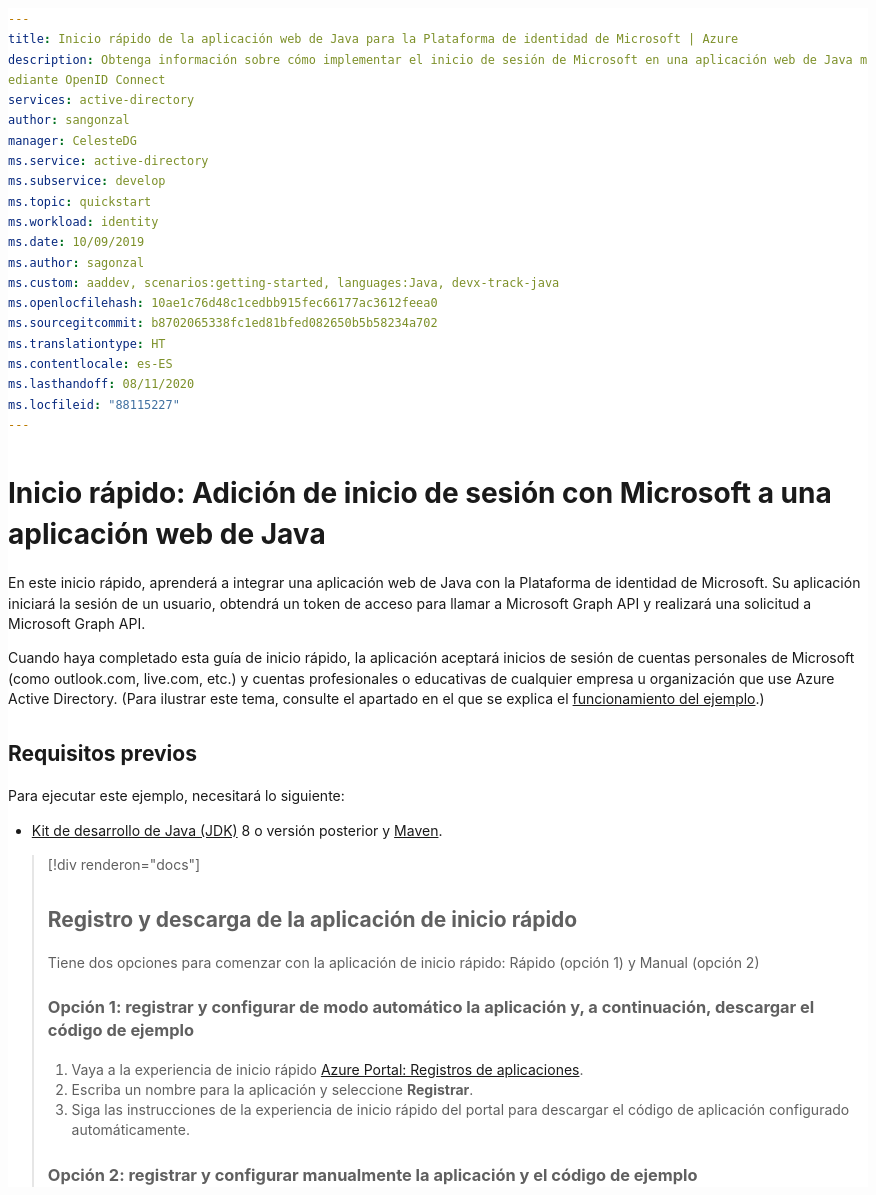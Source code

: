 ```yaml
---
title: Inicio rápido de la aplicación web de Java para la Plataforma de identidad de Microsoft | Azure
description: Obtenga información sobre cómo implementar el inicio de sesión de Microsoft en una aplicación web de Java mediante OpenID Connect
services: active-directory
author: sangonzal
manager: CelesteDG
ms.service: active-directory
ms.subservice: develop
ms.topic: quickstart
ms.workload: identity
ms.date: 10/09/2019
ms.author: sagonzal
ms.custom: aaddev, scenarios:getting-started, languages:Java, devx-track-java
ms.openlocfilehash: 10ae1c76d48c1cedbb915fec66177ac3612feea0
ms.sourcegitcommit: b8702065338fc1ed81bfed082650b5b58234a702
ms.translationtype: HT
ms.contentlocale: es-ES
ms.lasthandoff: 08/11/2020
ms.locfileid: "88115227"
---
```

# <a name="quickstart-add-sign-in-with-microsoft-to-a-java-web-app"></a>Inicio rápido: Adición de inicio de sesión con Microsoft a una aplicación web de Java

En este inicio rápido, aprenderá a integrar una aplicación web de Java con la Plataforma de identidad de Microsoft. Su aplicación iniciará la sesión de un usuario, obtendrá un token de acceso para llamar a Microsoft Graph API y realizará una solicitud a Microsoft Graph API.

Cuando haya completado esta guía de inicio rápido, la aplicación aceptará inicios de sesión de cuentas personales de Microsoft (como outlook.com, live.com, etc.) y cuentas profesionales o educativas de cualquier empresa u organización que use Azure Active Directory. (Para ilustrar este tema, consulte el apartado en el que se explica el [funcionamiento del ejemplo](#how-the-sample-works).)

## <a name="prerequisites"></a>Requisitos previos

Para ejecutar este ejemplo, necesitará lo siguiente:

- [Kit de desarrollo de Java (JDK)](https://openjdk.java.net/) 8 o versión posterior y [Maven](https://maven.apache.org/).

> [!div renderon="docs"]
> ## <a name="register-and-download-your-quickstart-app"></a>Registro y descarga de la aplicación de inicio rápido
> Tiene dos opciones para comenzar con la aplicación de inicio rápido: Rápido (opción 1) y Manual (opción 2)
>
> ### <a name="option-1-register-and-auto-configure-your-app-and-then-download-your-code-sample"></a>Opción 1: registrar y configurar de modo automático la aplicación y, a continuación, descargar el código de ejemplo
>
> 1. Vaya a la experiencia de inicio rápido [Azure Portal: Registros de aplicaciones](https://portal.azure.com/#blade/Microsoft_AAD_RegisteredApps/applicationsListBlade/quickStartType/JavaQuickstartPage/sourceType/docs).
> 1. Escriba un nombre para la aplicación y seleccione **Registrar**.
> 1. Siga las instrucciones de la experiencia de inicio rápido del portal para descargar el código de aplicación configurado automáticamente.
>
> ### <a name="option-2-register-and-manually-configure-your-application-and-code-sample"></a>Opción 2: registrar y configurar manualmente la aplicación y el código de ejemplo